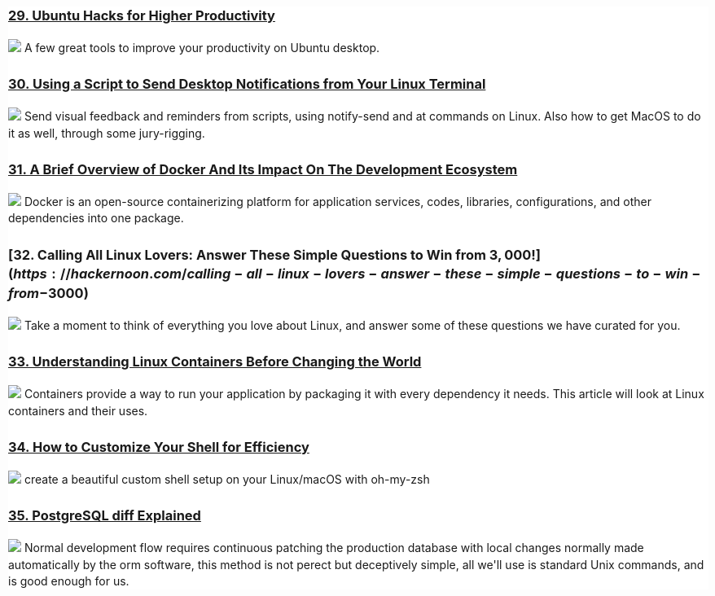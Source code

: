 ### [29. Ubuntu Hacks for Higher Productivity](https://hackernoon.com/ubuntu-hacks-for-higher-productivity)
![](https://cdn.hackernoon.com/images/INL4cGxrwnR0r7FDyWTj45Z5Oxy1-73b2n73.jpeg)
A few great tools to improve your productivity on Ubuntu desktop.

### [30. Using a Script to Send Desktop Notifications from Your Linux Terminal](https://hackernoon.com/using-a-script-to-send-desktop-notifications-from-your-linux-terminal)
![](https://cdn.hackernoon.com/images/fGRJkG8uXXdQq1BKq2caRrzGt7H2-p862815.jpeg)
Send visual feedback and reminders from scripts, using notify-send and at commands on Linux.  Also how to get MacOS to do it as well, through some jury-rigging.

### [31. A Brief Overview of Docker And Its Impact On The Development Ecosystem](https://hackernoon.com/a-brief-overview-of-docker-and-its-impact-on-the-development-ecosystem)
![](https://cdn.hackernoon.com/images/MUo6MihNAVUIcUvRBbcToKZ7MKh1-9593pun.jpeg)
Docker is an open-source containerizing platform for application services, codes, libraries, configurations, and other dependencies into one package.

### [32. Calling All Linux Lovers: Answer These Simple Questions to Win from $3,000!](https://hackernoon.com/calling-all-linux-lovers-answer-these-simple-questions-to-win-from-$3000)
![](https://cdn.hackernoon.com/images/htFSSAp4chhkeyS1S6QLnMQB4v22-rp93use.jpeg)
Take a moment to think of everything you love about Linux, and answer some of these questions we have curated for you.

### [33. Understanding Linux Containers Before Changing the World](https://hackernoon.com/understanding-linux-containers-before-changing-the-world)
![](https://cdn.hackernoon.com/images/6y0WVYgSxtZxyZYUrXxGRQQ48qN2-6pb3vyo.jpeg)
Containers provide a way to run your application by packaging it with every dependency it needs. This article will look at Linux containers and their uses.

### [34. How to Customize Your Shell for Efficiency](https://hackernoon.com/how-to-customize-your-shell-for-efficiency)
![](https://cdn.hackernoon.com/images/3C88ZQ52TgTvnwhy8oOm1sUC7cE3-y392k36.jpeg)
create a beautiful custom shell setup on your Linux/macOS with oh-my-zsh

### [35. PostgreSQL diff Explained](https://hackernoon.com/postgresql-diff-explained-14kv3ygl)
![](https://images.unsplash.com/photo-1468070454955-c5b6932bd08d?ixlib=rb-1.2.1&q=80&fm=jpg&crop=entropy&cs=tinysrgb&w=1080&fit=max&ixid=eyJhcHBfaWQiOjEwMDk2Mn0)
Normal development flow requires continuous patching the production database with local changes normally made automatically by the orm software, this method is not perect but deceptively simple, all we'll use is standard Unix commands, and is good enough for us.

